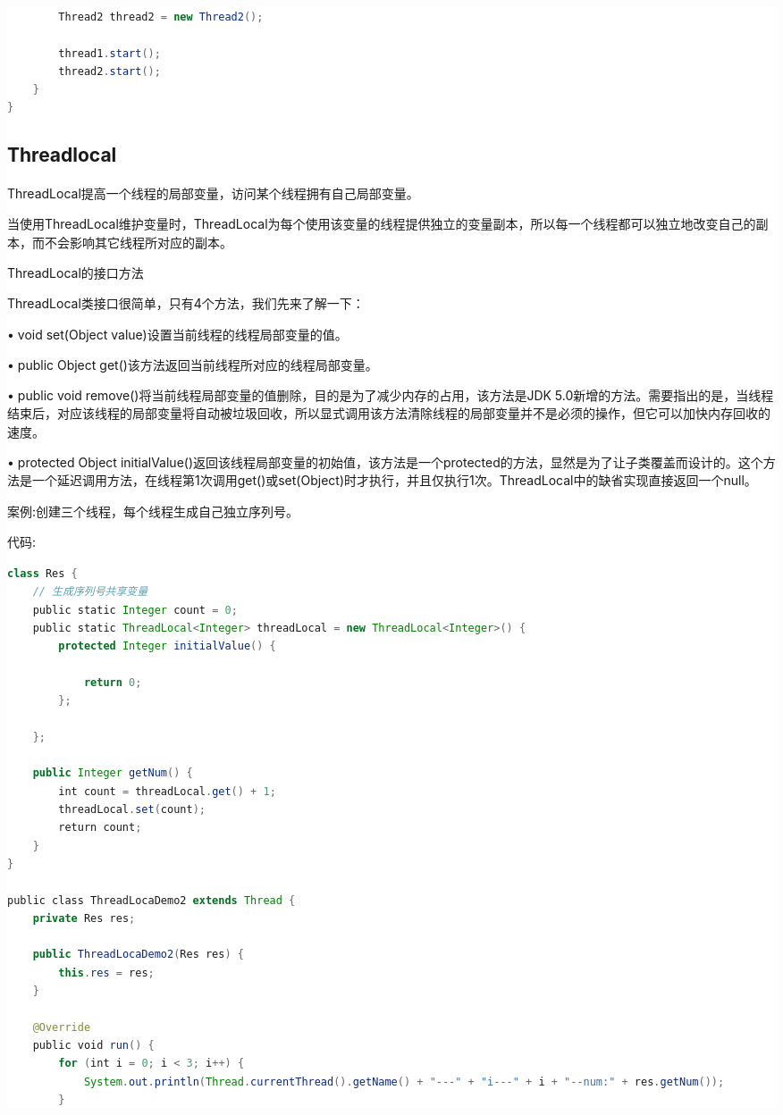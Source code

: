 ```java
        Thread2 thread2 = new Thread2();

        thread1.start();
        thread2.start();
    }
}


```

## Threadlocal

ThreadLocal提高一个线程的局部变量，访问某个线程拥有自己局部变量。

 当使用ThreadLocal维护变量时，ThreadLocal为每个使用该变量的线程提供独立的变量副本，所以每一个线程都可以独立地改变自己的副本，而不会影响其它线程所对应的副本。

ThreadLocal的接口方法

ThreadLocal类接口很简单，只有4个方法，我们先来了解一下：

•	void set(Object value)设置当前线程的线程局部变量的值。

•	public Object get()该方法返回当前线程所对应的线程局部变量。

•	public void remove()将当前线程局部变量的值删除，目的是为了减少内存的占用，该方法是JDK 5.0新增的方法。需要指出的是，当线程结束后，对应该线程的局部变量将自动被垃圾回收，所以显式调用该方法清除线程的局部变量并不是必须的操作，但它可以加快内存回收的速度。

•	protected Object initialValue()返回该线程局部变量的初始值，该方法是一个protected的方法，显然是为了让子类覆盖而设计的。这个方法是一个延迟调用方法，在线程第1次调用get()或set(Object)时才执行，并且仅执行1次。ThreadLocal中的缺省实现直接返回一个null。

案例:创建三个线程，每个线程生成自己独立序列号。

代码:

```java
class Res {
	// 生成序列号共享变量
	public static Integer count = 0;
	public static ThreadLocal<Integer> threadLocal = new ThreadLocal<Integer>() {
		protected Integer initialValue() {

			return 0;
		};

	};

	public Integer getNum() {
		int count = threadLocal.get() + 1;
		threadLocal.set(count);
		return count;
	}
}

public class ThreadLocaDemo2 extends Thread {
	private Res res;

	public ThreadLocaDemo2(Res res) {
		this.res = res;
	}

	@Override
	public void run() {
		for (int i = 0; i < 3; i++) {
			System.out.println(Thread.currentThread().getName() + "---" + "i---" + i + "--num:" + res.getNum());
		}

```